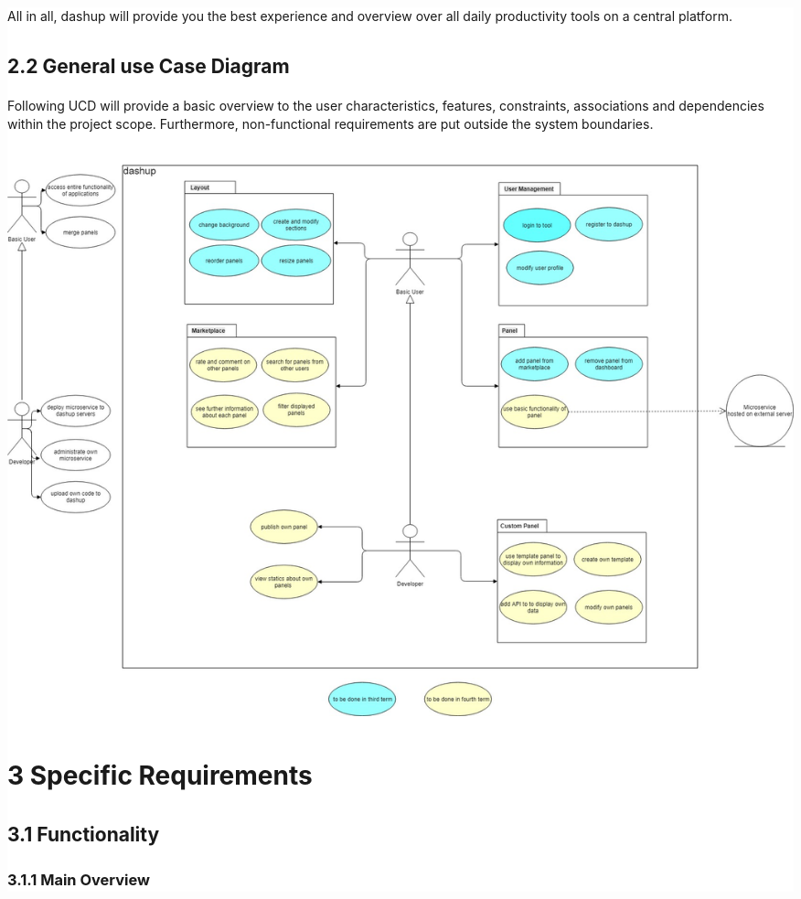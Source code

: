 All in all, dashup will provide you the best experience and overview over all daily productivity tools on a central platform.


## 2.2 General use Case Diagram

Following UCD will provide a basic overview to the user characteristics, features, constraints, associations and dependencies 
within the project scope. Furthermore, non-functional requirements are put outside the system boundaries.

<br />

<img src="./UCD.jpg" alt="Use Case Diagram" />

# 3 Specific Requirements

## 3.1 Functionality

### 3.1.1 Main Overview
